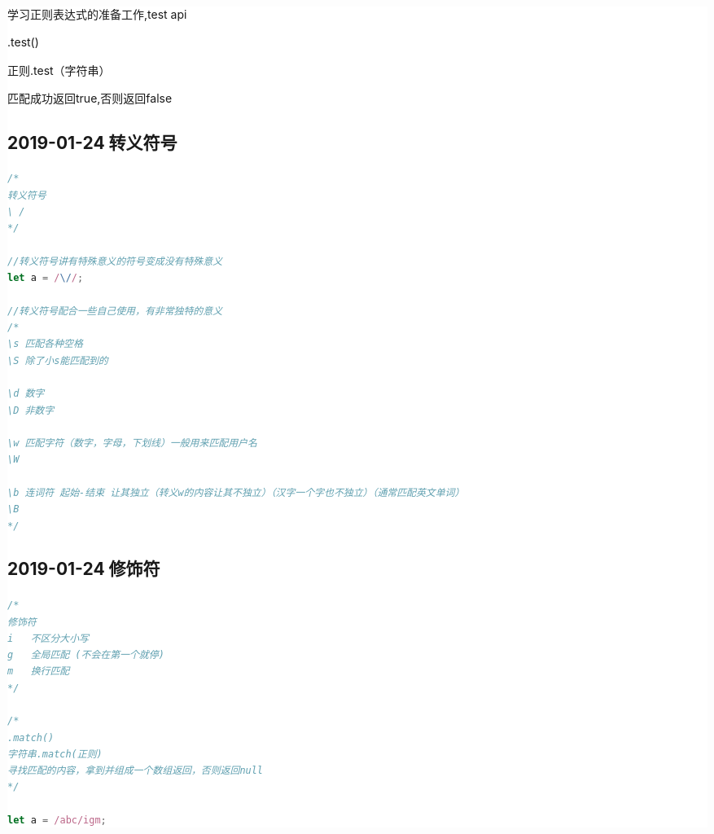 学习正则表达式的准备工作,test api

.test() 

正则.test（字符串）

匹配成功返回true,否则返回false

## 2019-01-24 转义符号

```js
/* 
转义符号
\ /
*/

//转义符号讲有特殊意义的符号变成没有特殊意义
let a = /\//;

//转义符号配合一些自己使用，有非常独特的意义
/* 
\s 匹配各种空格
\S 除了小s能匹配到的

\d 数字
\D 非数字

\w 匹配字符（数字，字母，下划线）一般用来匹配用户名 
\W 

\b 连词符 起始-结束 让其独立（转义w的内容让其不独立）（汉字一个字也不独立）（通常匹配英文单词）
\B
*/

```

## 2019-01-24 修饰符

```js
/* 
修饰符
i   不区分大小写
g   全局匹配 (不会在第一个就停)
m   换行匹配
*/

/* 
.match()
字符串.match(正则)
寻找匹配的内容，拿到并组成一个数组返回，否则返回null
*/

let a = /abc/igm;

```
